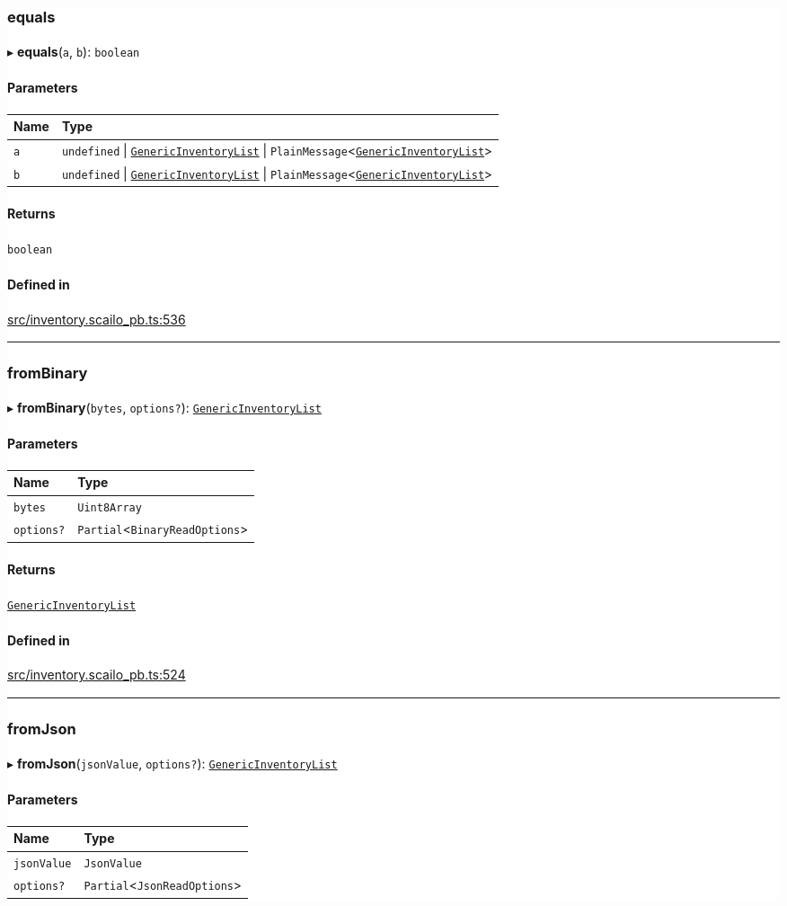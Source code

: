 ### equals

▸ **equals**(`a`, `b`): `boolean`

#### Parameters

| Name | Type |
| :------ | :------ |
| `a` | `undefined` \| [`GenericInventoryList`](GenericInventoryList.md) \| `PlainMessage`\<[`GenericInventoryList`](GenericInventoryList.md)\> |
| `b` | `undefined` \| [`GenericInventoryList`](GenericInventoryList.md) \| `PlainMessage`\<[`GenericInventoryList`](GenericInventoryList.md)\> |

#### Returns

`boolean`

#### Defined in

[src/inventory.scailo_pb.ts:536](https://github.com/scailo/ts-sdk/blob/c10a36b57201dfa5903d4b53efa1e62aa6208936/src/inventory.scailo_pb.ts#L536)

___

### fromBinary

▸ **fromBinary**(`bytes`, `options?`): [`GenericInventoryList`](GenericInventoryList.md)

#### Parameters

| Name | Type |
| :------ | :------ |
| `bytes` | `Uint8Array` |
| `options?` | `Partial`\<`BinaryReadOptions`\> |

#### Returns

[`GenericInventoryList`](GenericInventoryList.md)

#### Defined in

[src/inventory.scailo_pb.ts:524](https://github.com/scailo/ts-sdk/blob/c10a36b57201dfa5903d4b53efa1e62aa6208936/src/inventory.scailo_pb.ts#L524)

___

### fromJson

▸ **fromJson**(`jsonValue`, `options?`): [`GenericInventoryList`](GenericInventoryList.md)

#### Parameters

| Name | Type |
| :------ | :------ |
| `jsonValue` | `JsonValue` |
| `options?` | `Partial`\<`JsonReadOptions`\> |

